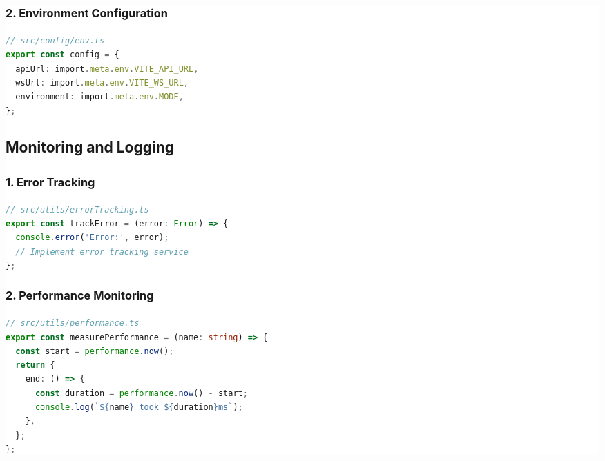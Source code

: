### 2. Environment Configuration

```typescript
// src/config/env.ts
export const config = {
  apiUrl: import.meta.env.VITE_API_URL,
  wsUrl: import.meta.env.VITE_WS_URL,
  environment: import.meta.env.MODE,
};
```

## Monitoring and Logging

### 1. Error Tracking

```typescript
// src/utils/errorTracking.ts
export const trackError = (error: Error) => {
  console.error('Error:', error);
  // Implement error tracking service
};
```

### 2. Performance Monitoring

```typescript
// src/utils/performance.ts
export const measurePerformance = (name: string) => {
  const start = performance.now();
  return {
    end: () => {
      const duration = performance.now() - start;
      console.log(`${name} took ${duration}ms`);
    },
  };
};
``` 